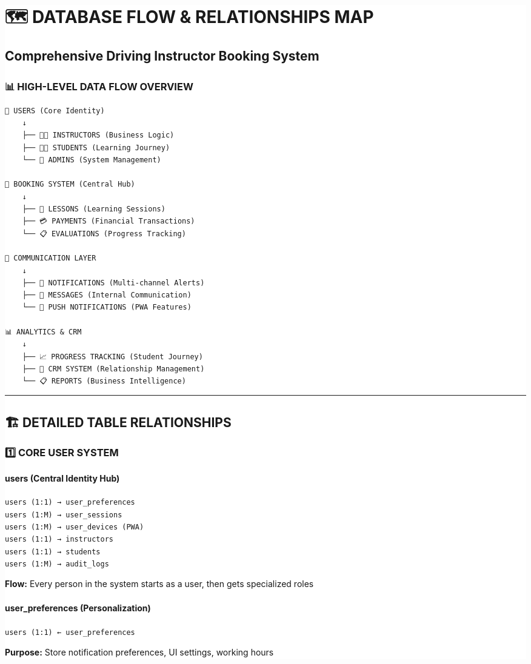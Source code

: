 # 🗺️ DATABASE FLOW & RELATIONSHIPS MAP
## Comprehensive Driving Instructor Booking System

### 📊 HIGH-LEVEL DATA FLOW OVERVIEW

```
👥 USERS (Core Identity)
    ↓
    ├── 👨‍🏫 INSTRUCTORS (Business Logic)
    ├── 👨‍🎓 STUDENTS (Learning Journey)  
    └── 🔧 ADMINS (System Management)
    
📅 BOOKING SYSTEM (Central Hub)
    ↓
    ├── 📖 LESSONS (Learning Sessions)
    ├── 💳 PAYMENTS (Financial Transactions)
    └── 📋 EVALUATIONS (Progress Tracking)

💬 COMMUNICATION LAYER
    ↓
    ├── 🔔 NOTIFICATIONS (Multi-channel Alerts)
    ├── 💌 MESSAGES (Internal Communication)
    └── 📱 PUSH NOTIFICATIONS (PWA Features)

📊 ANALYTICS & CRM
    ↓
    ├── 📈 PROGRESS TRACKING (Student Journey)
    ├── 💼 CRM SYSTEM (Relationship Management)
    └── 📋 REPORTS (Business Intelligence)
```

---

## 🏗️ DETAILED TABLE RELATIONSHIPS

### 1️⃣ **CORE USER SYSTEM**

#### **users** (Central Identity Hub)
```
users (1:1) → user_preferences
users (1:M) → user_sessions  
users (1:M) → user_devices (PWA)
users (1:1) → instructors
users (1:1) → students
users (1:M) → audit_logs
```

**Flow:** Every person in the system starts as a user, then gets specialized roles

#### **user_preferences** (Personalization)
```
users (1:1) ← user_preferences
```
**Purpose:** Store notification preferences, UI settings, working hours
